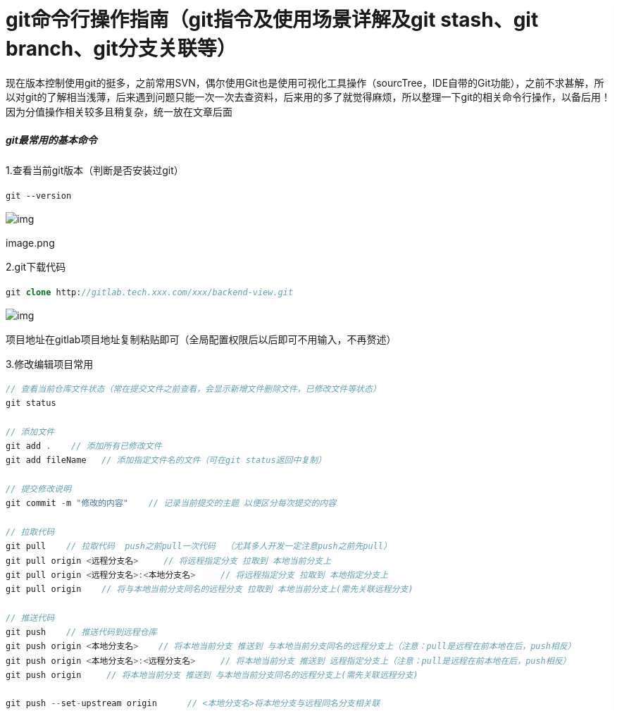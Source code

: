 # git命令行操作指南（git指令及使用场景详解及git stash、git branch、git分支关联等）

现在版本控制使用git的挺多，之前常用SVN，偶尔使用Git也是使用可视化工具操作（sourcTree，IDE自带的Git功能），之前不求甚解，所以对git的了解相当浅薄，后来遇到问题只能一次一次去查资料，后来用的多了就觉得麻烦，所以整理一下git的相关命令行操作，以备后用！因为分值操作相关较多且稍复杂，统一放在文章后面

##### git最常用的基本命令

1.查看当前git版本（判断是否安装过git）



```undefined
git --version
```

![img](https://upload-images.jianshu.io/upload_images/6175320-31e60859b3e51885.png?imageMogr2/auto-orient/strip|imageView2/2/w/874/format/webp)

image.png

2.git下载代码



```php
git clone http://gitlab.tech.xxx.com/xxx/backend-view.git
```

![img](https://upload-images.jianshu.io/upload_images/6175320-cce9b194ea96ad85.png?imageMogr2/auto-orient/strip|imageView2/2/w/1200/format/webp)



项目地址在gitlab项目地址复制粘贴即可（全局配置权限后以后即可不用输入，不再赘述）

3.修改编辑项目常用



```csharp
// 查看当前仓库文件状态（常在提交文件之前查看，会显示新增文件删除文件，已修改文件等状态）
git status

// 添加文件
git add .    // 添加所有已修改文件
git add fileName   // 添加指定文件名的文件（可在git status返回中复制）

// 提交修改说明
git commit -m "修改的内容"    // 记录当前提交的主题 以便区分每次提交的内容

// 拉取代码
git pull    // 拉取代码  push之前pull一次代码  （尤其多人开发一定注意push之前先pull）
git pull origin <远程分支名>     // 将远程指定分支 拉取到 本地当前分支上
git pull origin <远程分支名>:<本地分支名>     // 将远程指定分支 拉取到 本地指定分支上
git pull origin    // 将与本地当前分支同名的远程分支 拉取到 本地当前分支上(需先关联远程分支)

// 推送代码
git push    // 推送代码到远程仓库
git push origin <本地分支名>    // 将本地当前分支 推送到 与本地当前分支同名的远程分支上（注意：pull是远程在前本地在后，push相反）
git push origin <本地分支名>:<远程分支名>     // 将本地当前分支 推送到 远程指定分支上（注意：pull是远程在前本地在后，push相反）
git push origin     // 将本地当前分支 推送到 与本地当前分支同名的远程分支上(需先关联远程分支)

git push --set-upstream origin      // <本地分支名>将本地分支与远程同名分支相关联
```
